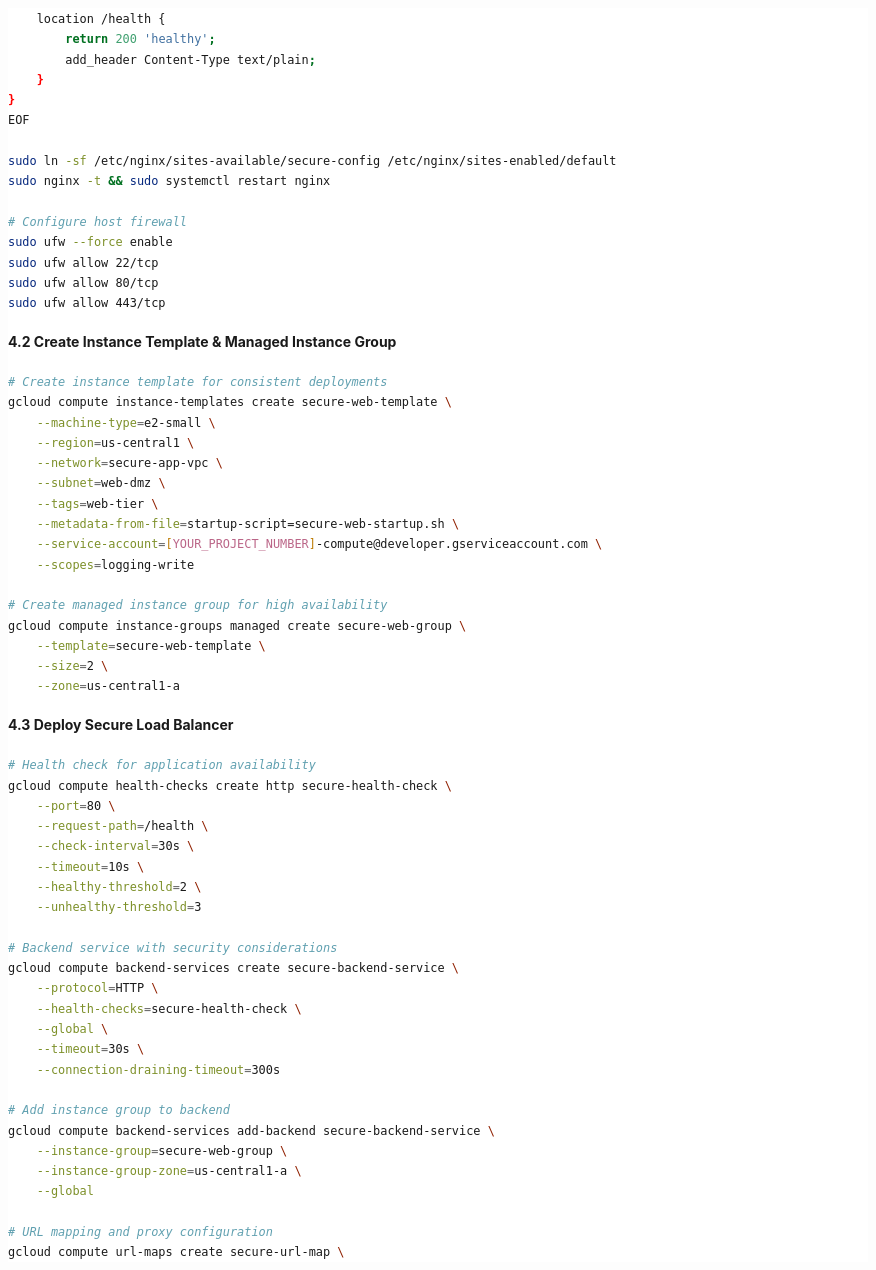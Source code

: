 ```bash
    location /health {
        return 200 'healthy';
        add_header Content-Type text/plain;
    }
}
EOF

sudo ln -sf /etc/nginx/sites-available/secure-config /etc/nginx/sites-enabled/default
sudo nginx -t && sudo systemctl restart nginx

# Configure host firewall
sudo ufw --force enable
sudo ufw allow 22/tcp
sudo ufw allow 80/tcp
sudo ufw allow 443/tcp
```

#### 4.2 Create Instance Template & Managed Instance Group
```bash
# Create instance template for consistent deployments
gcloud compute instance-templates create secure-web-template \
    --machine-type=e2-small \
    --region=us-central1 \
    --network=secure-app-vpc \
    --subnet=web-dmz \
    --tags=web-tier \
    --metadata-from-file=startup-script=secure-web-startup.sh \
    --service-account=[YOUR_PROJECT_NUMBER]-compute@developer.gserviceaccount.com \
    --scopes=logging-write

# Create managed instance group for high availability
gcloud compute instance-groups managed create secure-web-group \
    --template=secure-web-template \
    --size=2 \
    --zone=us-central1-a
```

#### 4.3 Deploy Secure Load Balancer
```bash
# Health check for application availability
gcloud compute health-checks create http secure-health-check \
    --port=80 \
    --request-path=/health \
    --check-interval=30s \
    --timeout=10s \
    --healthy-threshold=2 \
    --unhealthy-threshold=3

# Backend service with security considerations
gcloud compute backend-services create secure-backend-service \
    --protocol=HTTP \
    --health-checks=secure-health-check \
    --global \
    --timeout=30s \
    --connection-draining-timeout=300s

# Add instance group to backend
gcloud compute backend-services add-backend secure-backend-service \
    --instance-group=secure-web-group \
    --instance-group-zone=us-central1-a \
    --global

# URL mapping and proxy configuration
gcloud compute url-maps create secure-url-map \
```